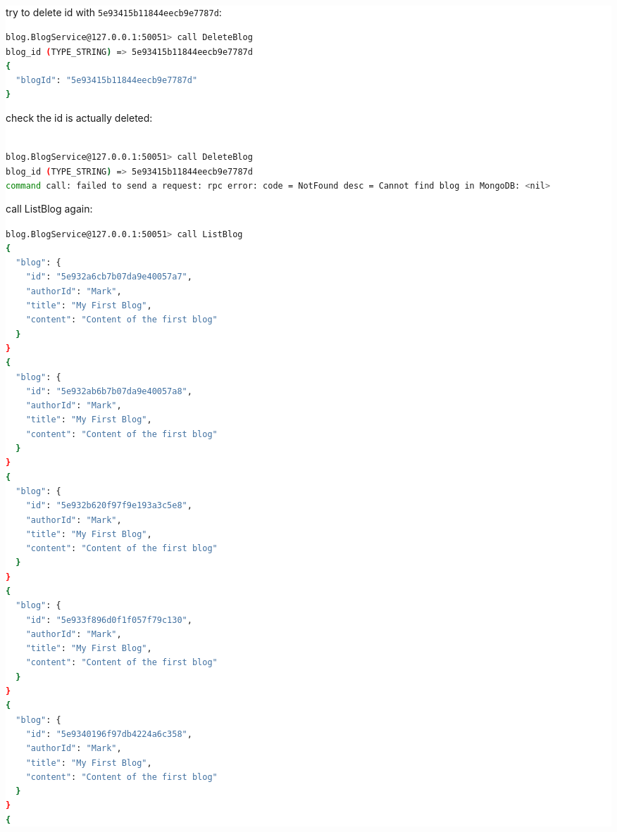 ```bash
```

try to delete id with `5e93415b11844eecb9e7787d`:

```bash
blog.BlogService@127.0.0.1:50051> call DeleteBlog
blog_id (TYPE_STRING) => 5e93415b11844eecb9e7787d
{
  "blogId": "5e93415b11844eecb9e7787d"
}
```

check the id is actually deleted:

```bash

blog.BlogService@127.0.0.1:50051> call DeleteBlog
blog_id (TYPE_STRING) => 5e93415b11844eecb9e7787d
command call: failed to send a request: rpc error: code = NotFound desc = Cannot find blog in MongoDB: <nil>
```

call ListBlog again:

```bash
blog.BlogService@127.0.0.1:50051> call ListBlog
{
  "blog": {
    "id": "5e932a6cb7b07da9e40057a7",
    "authorId": "Mark",
    "title": "My First Blog",
    "content": "Content of the first blog"
  }
}
{
  "blog": {
    "id": "5e932ab6b7b07da9e40057a8",
    "authorId": "Mark",
    "title": "My First Blog",
    "content": "Content of the first blog"
  }
}
{
  "blog": {
    "id": "5e932b620f97f9e193a3c5e8",
    "authorId": "Mark",
    "title": "My First Blog",
    "content": "Content of the first blog"
  }
}
{
  "blog": {
    "id": "5e933f896d0f1f057f79c130",
    "authorId": "Mark",
    "title": "My First Blog",
    "content": "Content of the first blog"
  }
}
{
  "blog": {
    "id": "5e9340196f97db4224a6c358",
    "authorId": "Mark",
    "title": "My First Blog",
    "content": "Content of the first blog"
  }
}
{
```